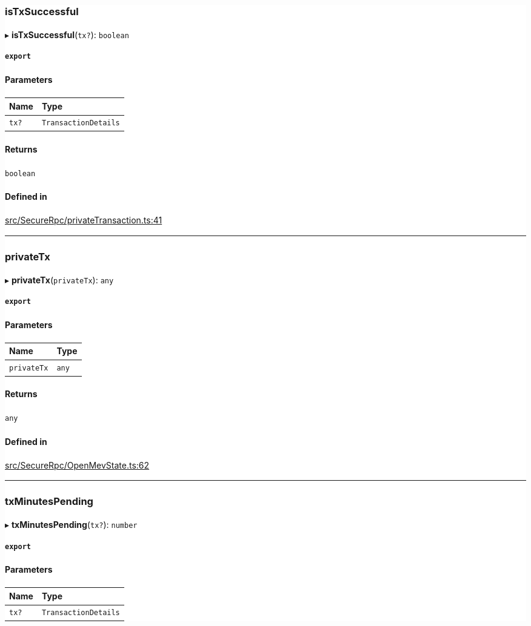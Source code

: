### isTxSuccessful

▸ **isTxSuccessful**(`tx?`): `boolean`

**`export`**

#### Parameters

| Name | Type |
| :------ | :------ |
| `tx?` | `TransactionDetails` |

#### Returns

`boolean`

#### Defined in

[src/SecureRpc/privateTransaction.ts:41](https://github.com/manifoldfinance/libsushi/blob/e8e6916/src/SecureRpc/privateTransaction.ts#L41)

___

### privateTx

▸ **privateTx**(`privateTx`): `any`

**`export`**

#### Parameters

| Name | Type |
| :------ | :------ |
| `privateTx` | `any` |

#### Returns

`any`

#### Defined in

[src/SecureRpc/OpenMevState.ts:62](https://github.com/manifoldfinance/libsushi/blob/e8e6916/src/SecureRpc/OpenMevState.ts#L62)

___

### txMinutesPending

▸ **txMinutesPending**(`tx?`): `number`

**`export`**

#### Parameters

| Name | Type |
| :------ | :------ |
| `tx?` | `TransactionDetails` |
